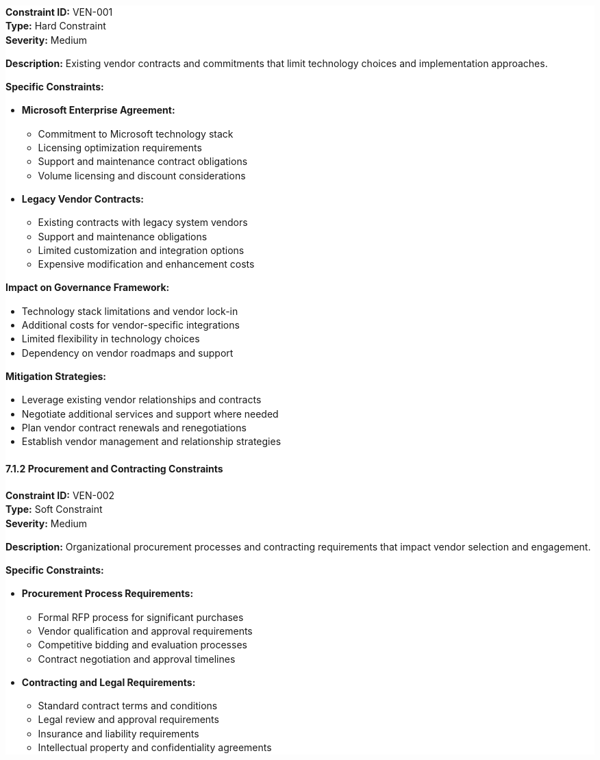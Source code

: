 **Constraint ID:** VEN-001  
**Type:** Hard Constraint  
**Severity:** Medium  

**Description:**
Existing vendor contracts and commitments that limit technology choices and implementation approaches.

**Specific Constraints:**
- **Microsoft Enterprise Agreement:**
  - Commitment to Microsoft technology stack
  - Licensing optimization requirements
  - Support and maintenance contract obligations
  - Volume licensing and discount considerations

- **Legacy Vendor Contracts:**
  - Existing contracts with legacy system vendors
  - Support and maintenance obligations
  - Limited customization and integration options
  - Expensive modification and enhancement costs

**Impact on Governance Framework:**
- Technology stack limitations and vendor lock-in
- Additional costs for vendor-specific integrations
- Limited flexibility in technology choices
- Dependency on vendor roadmaps and support

**Mitigation Strategies:**
- Leverage existing vendor relationships and contracts
- Negotiate additional services and support where needed
- Plan vendor contract renewals and renegotiations
- Establish vendor management and relationship strategies

#### 7.1.2 Procurement and Contracting Constraints

**Constraint ID:** VEN-002  
**Type:** Soft Constraint  
**Severity:** Medium  

**Description:**
Organizational procurement processes and contracting requirements that impact vendor selection and engagement.

**Specific Constraints:**
- **Procurement Process Requirements:**
  - Formal RFP process for significant purchases
  - Vendor qualification and approval requirements
  - Competitive bidding and evaluation processes
  - Contract negotiation and approval timelines

- **Contracting and Legal Requirements:**
  - Standard contract terms and conditions
  - Legal review and approval requirements
  - Insurance and liability requirements
  - Intellectual property and confidentiality agreements
